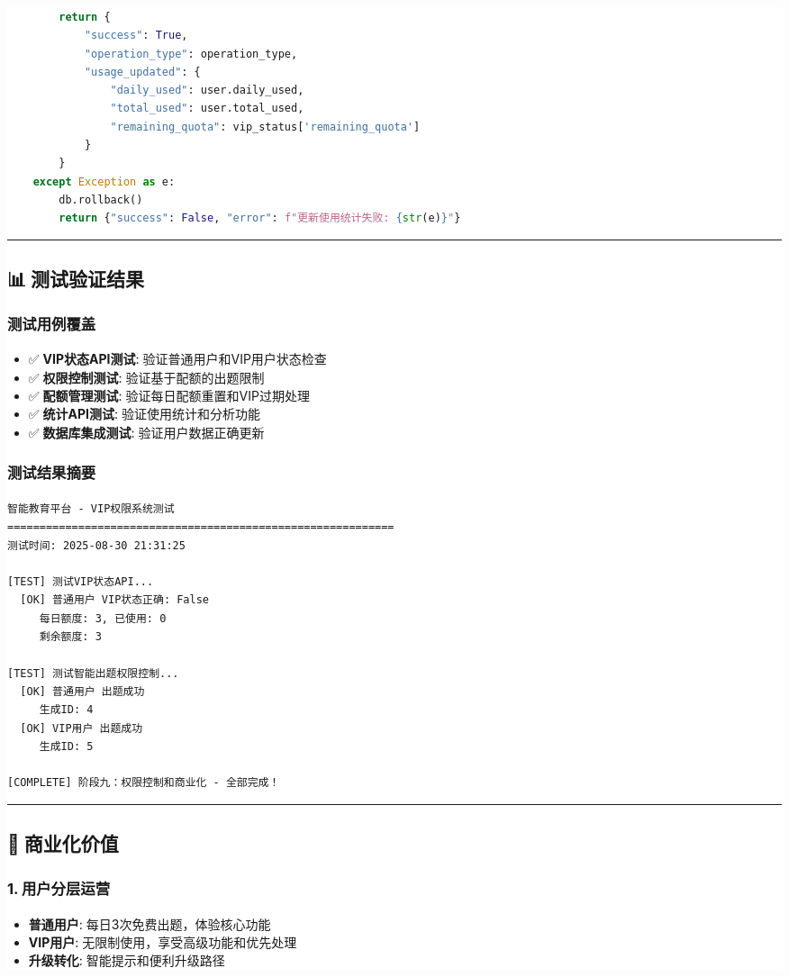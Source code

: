 ```python
        return {
            "success": True,
            "operation_type": operation_type,
            "usage_updated": {
                "daily_used": user.daily_used,
                "total_used": user.total_used,
                "remaining_quota": vip_status['remaining_quota']
            }
        }
    except Exception as e:
        db.rollback()
        return {"success": False, "error": f"更新使用统计失败: {str(e)}"}
```

---

## 📊 测试验证结果

### 测试用例覆盖
- ✅ **VIP状态API测试**: 验证普通用户和VIP用户状态检查
- ✅ **权限控制测试**: 验证基于配额的出题限制
- ✅ **配额管理测试**: 验证每日配额重置和VIP过期处理
- ✅ **统计API测试**: 验证使用统计和分析功能
- ✅ **数据库集成测试**: 验证用户数据正确更新

### 测试结果摘要
```
智能教育平台 - VIP权限系统测试
============================================================
测试时间: 2025-08-30 21:31:25

[TEST] 测试VIP状态API...
  [OK] 普通用户 VIP状态正确: False
     每日额度: 3, 已使用: 0
     剩余额度: 3

[TEST] 测试智能出题权限控制...  
  [OK] 普通用户 出题成功
     生成ID: 4
  [OK] VIP用户 出题成功
     生成ID: 5

[COMPLETE] 阶段九：权限控制和商业化 - 全部完成！
```

---

## 🚀 商业化价值

### 1. 用户分层运营
- **普通用户**: 每日3次免费出题，体验核心功能
- **VIP用户**: 无限制使用，享受高级功能和优先处理
- **升级转化**: 智能提示和便利升级路径
